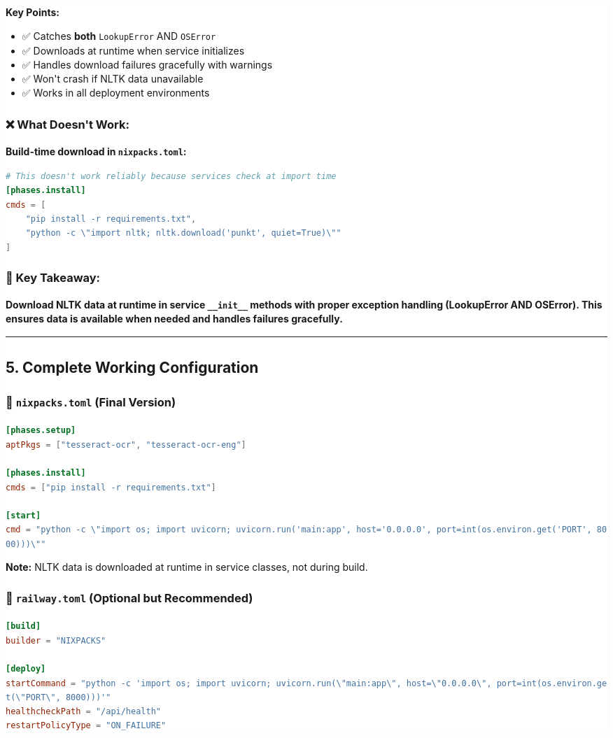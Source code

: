 **Key Points:**
- ✅ Catches **both** `LookupError` AND `OSError`
- ✅ Downloads at runtime when service initializes
- ✅ Handles download failures gracefully with warnings
- ✅ Won't crash if NLTK data unavailable
- ✅ Works in all deployment environments

### ❌ What Doesn't Work:

**Build-time download in `nixpacks.toml`:**
```toml
# This doesn't work reliably because services check at import time
[phases.install]
cmds = [
    "pip install -r requirements.txt",
    "python -c \"import nltk; nltk.download('punkt', quiet=True)\""
]
```

### 📝 Key Takeaway:
**Download NLTK data at runtime in service `__init__` methods with proper exception handling (LookupError AND OSError). This ensures data is available when needed and handles failures gracefully.**

---

## 5. Complete Working Configuration

### 📄 `nixpacks.toml` (Final Version)

```toml
[phases.setup]
aptPkgs = ["tesseract-ocr", "tesseract-ocr-eng"]

[phases.install]
cmds = ["pip install -r requirements.txt"]

[start]
cmd = "python -c \"import os; import uvicorn; uvicorn.run('main:app', host='0.0.0.0', port=int(os.environ.get('PORT', 8000)))\""
```

**Note:** NLTK data is downloaded at runtime in service classes, not during build.

### 📄 `railway.toml` (Optional but Recommended)

```toml
[build]
builder = "NIXPACKS"

[deploy]
startCommand = "python -c 'import os; import uvicorn; uvicorn.run(\"main:app\", host=\"0.0.0.0\", port=int(os.environ.get(\"PORT\", 8000)))'"
healthcheckPath = "/api/health"
restartPolicyType = "ON_FAILURE"
```
